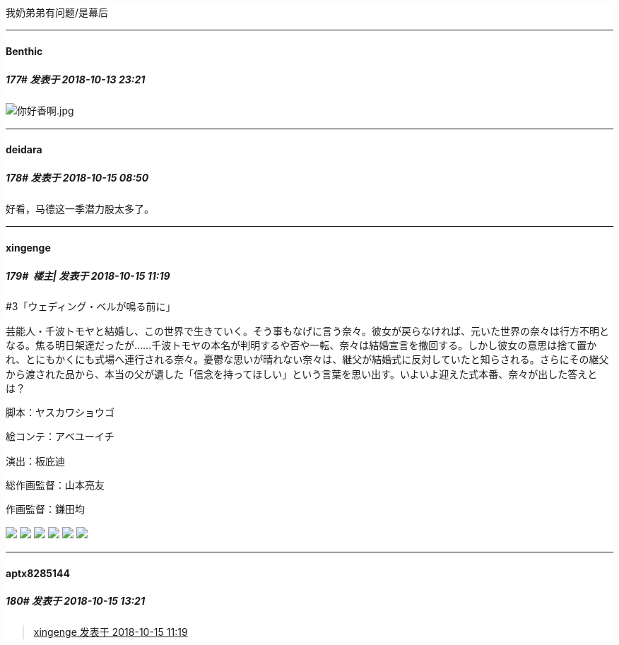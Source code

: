 我奶弟弟有问题/是幕后

*****

####  Benthic  
##### 177#       发表于 2018-10-13 23:21

<img src="https://static.saraba1st.com/image/smiley/face2017/015.png" referrerpolicy="no-referrer">你好香啊.jpg

*****

####  deidara  
##### 178#       发表于 2018-10-15 08:50

好看，马德这一季潜力股太多了。

*****

####  xingenge  
##### 179#         楼主| 发表于 2018-10-15 11:19

#3「ウェディング・ベルが鳴る前に」

芸能人・千波トモヤと結婚し、この世界で生きていく。そう事もなげに言う奈々。彼女が戻らなければ、元いた世界の奈々は行方不明となる。焦る明日架達だったが……千波トモヤの本名が判明するや否や一転、奈々は結婚宣言を撤回する。しかし彼女の意思は捨て置かれ、とにもかくにも式場へ連行される奈々。憂鬱な思いが晴れない奈々は、継父が結婚式に反対していたと知らされる。さらにその継父から渡された品から、本当の父が遺した「信念を持ってほしい」という言葉を思い出す。いよいよ迎えた式本番、奈々が出した答えとは？

脚本：ヤスカワショウゴ

絵コンテ：アベユーイチ

演出：板庇迪

総作画監督：山本亮友

作画監督：鎌田均

<img src="http://wx3.sinaimg.cn/large/740ca5e5gy1fw8qkvr4h8j20m80ci40j.jpg" referrerpolicy="no-referrer">
<img src="http://wx3.sinaimg.cn/large/740ca5e5gy1fw8qkw5lk7j20m80ciabd.jpg" referrerpolicy="no-referrer">
<img src="http://wx3.sinaimg.cn/large/740ca5e5gy1fw8qkwha91j20m80cidhe.jpg" referrerpolicy="no-referrer">
<img src="http://wx4.sinaimg.cn/large/740ca5e5gy1fw8qkx2ur7j20m80ci77f.jpg" referrerpolicy="no-referrer">
<img src="http://wx1.sinaimg.cn/large/740ca5e5gy1fw8qkxpcl5j20m80cijut.jpg" referrerpolicy="no-referrer">
<img src="http://wx3.sinaimg.cn/large/740ca5e5gy1fw8qkyb5y0j20m80ciwgs.jpg" referrerpolicy="no-referrer">

*****

####  aptx8285144  
##### 180#       发表于 2018-10-15 13:21

<blockquote><a href="httphttps://bbs.saraba1st.com/2b/forum.php?mod=redirect&amp;goto=findpost&amp;pid=41270535&amp;ptid=1589696" target="_blank">xingenge 发表于 2018-10-15 11:19</a>
